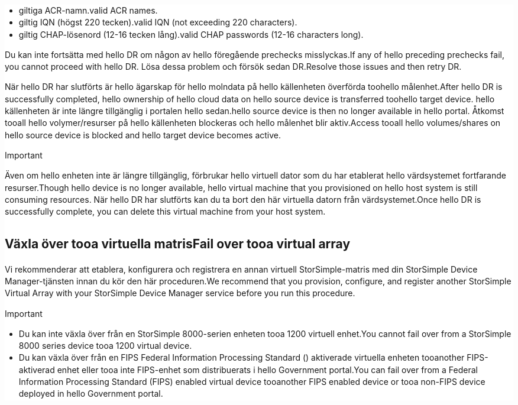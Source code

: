   * <span data-ttu-id="0dfaa-160">giltiga ACR-namn.</span><span class="sxs-lookup"><span data-stu-id="0dfaa-160">valid ACR names.</span></span>
  * <span data-ttu-id="0dfaa-161">giltig IQN (högst 220 tecken).</span><span class="sxs-lookup"><span data-stu-id="0dfaa-161">valid IQN (not exceeding 220 characters).</span></span>
  * <span data-ttu-id="0dfaa-162">giltig CHAP-lösenord (12-16 tecken lång).</span><span class="sxs-lookup"><span data-stu-id="0dfaa-162">valid CHAP passwords (12-16 characters long).</span></span>

<span data-ttu-id="0dfaa-163">Du kan inte fortsätta med hello DR om någon av hello föregående prechecks misslyckas.</span><span class="sxs-lookup"><span data-stu-id="0dfaa-163">If any of hello preceding prechecks fail, you cannot proceed with hello DR.</span></span> <span data-ttu-id="0dfaa-164">Lösa dessa problem och försök sedan DR.</span><span class="sxs-lookup"><span data-stu-id="0dfaa-164">Resolve those issues and then retry DR.</span></span>

<span data-ttu-id="0dfaa-165">När hello DR har slutförts är hello ägarskap för hello molndata på hello källenheten överförda toohello målenhet.</span><span class="sxs-lookup"><span data-stu-id="0dfaa-165">After hello DR is successfully completed, hello ownership of hello cloud data on hello source device is transferred toohello target device.</span></span> <span data-ttu-id="0dfaa-166">hello källenheten är inte längre tillgänglig i portalen hello sedan.</span><span class="sxs-lookup"><span data-stu-id="0dfaa-166">hello source device is then no longer available in hello portal.</span></span> <span data-ttu-id="0dfaa-167">Åtkomst tooall hello volymer/resurser på hello källenheten blockeras och hello målenhet blir aktiv.</span><span class="sxs-lookup"><span data-stu-id="0dfaa-167">Access tooall hello volumes/shares on hello source device is blocked and hello target device becomes active.</span></span>

> [!IMPORTANT]
> <span data-ttu-id="0dfaa-168">Även om hello enheten inte är längre tillgänglig, förbrukar hello virtuell dator som du har etablerat hello värdsystemet fortfarande resurser.</span><span class="sxs-lookup"><span data-stu-id="0dfaa-168">Though hello device is no longer available, hello virtual machine that you provisioned on hello host system is still consuming resources.</span></span> <span data-ttu-id="0dfaa-169">När hello DR har slutförts kan du ta bort den här virtuella datorn från värdsystemet.</span><span class="sxs-lookup"><span data-stu-id="0dfaa-169">Once hello DR is successfully complete, you can delete this virtual machine from your host system.</span></span>
> 
> 

## <a name="fail-over-tooa-virtual-array"></a><span data-ttu-id="0dfaa-170">Växla över tooa virtuella matris</span><span class="sxs-lookup"><span data-stu-id="0dfaa-170">Fail over tooa virtual array</span></span>

<span data-ttu-id="0dfaa-171">Vi rekommenderar att etablera, konfigurera och registrera en annan virtuell StorSimple-matris med din StorSimple Device Manager-tjänsten innan du kör den här proceduren.</span><span class="sxs-lookup"><span data-stu-id="0dfaa-171">We recommend that you provision, configure, and register another StorSimple Virtual Array with your StorSimple Device Manager service before you run this procedure.</span></span>

> [!IMPORTANT]
> 
> * <span data-ttu-id="0dfaa-172">Du kan inte växla över från en StorSimple 8000-serien enheten tooa 1200 virtuell enhet.</span><span class="sxs-lookup"><span data-stu-id="0dfaa-172">You cannot fail over from a StorSimple 8000 series device tooa 1200 virtual device.</span></span>
> * <span data-ttu-id="0dfaa-173">Du kan växla över från en FIPS Federal Information Processing Standard () aktiverade virtuella enheten tooanother FIPS-aktiverad enhet eller tooa inte FIPS-enhet som distribuerats i hello Government portal.</span><span class="sxs-lookup"><span data-stu-id="0dfaa-173">You can fail over from a Federal Information Processing Standard (FIPS) enabled virtual device tooanother FIPS enabled device or tooa non-FIPS device deployed in hello Government portal.</span></span>
